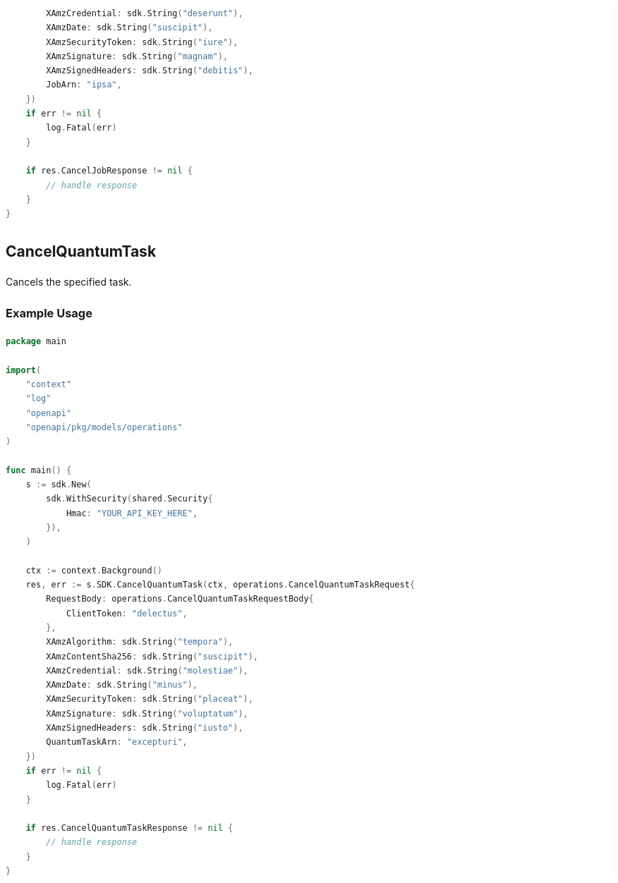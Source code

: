 ```go
        XAmzCredential: sdk.String("deserunt"),
        XAmzDate: sdk.String("suscipit"),
        XAmzSecurityToken: sdk.String("iure"),
        XAmzSignature: sdk.String("magnam"),
        XAmzSignedHeaders: sdk.String("debitis"),
        JobArn: "ipsa",
    })
    if err != nil {
        log.Fatal(err)
    }

    if res.CancelJobResponse != nil {
        // handle response
    }
}
```

## CancelQuantumTask

Cancels the specified task.

### Example Usage

```go
package main

import(
	"context"
	"log"
	"openapi"
	"openapi/pkg/models/operations"
)

func main() {
    s := sdk.New(
        sdk.WithSecurity(shared.Security{
            Hmac: "YOUR_API_KEY_HERE",
        }),
    )

    ctx := context.Background()
    res, err := s.SDK.CancelQuantumTask(ctx, operations.CancelQuantumTaskRequest{
        RequestBody: operations.CancelQuantumTaskRequestBody{
            ClientToken: "delectus",
        },
        XAmzAlgorithm: sdk.String("tempora"),
        XAmzContentSha256: sdk.String("suscipit"),
        XAmzCredential: sdk.String("molestiae"),
        XAmzDate: sdk.String("minus"),
        XAmzSecurityToken: sdk.String("placeat"),
        XAmzSignature: sdk.String("voluptatum"),
        XAmzSignedHeaders: sdk.String("iusto"),
        QuantumTaskArn: "excepturi",
    })
    if err != nil {
        log.Fatal(err)
    }

    if res.CancelQuantumTaskResponse != nil {
        // handle response
    }
}
```
